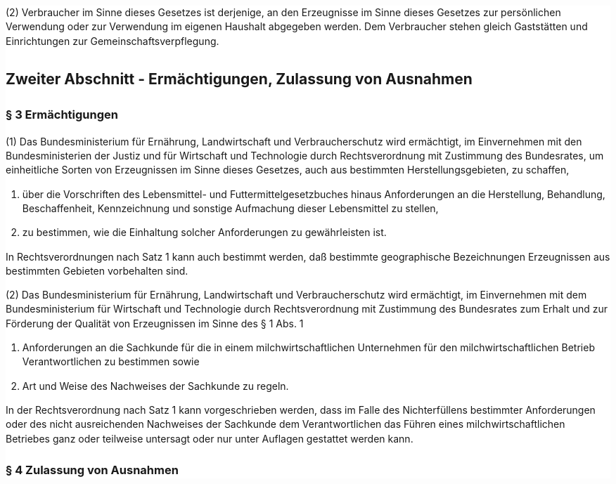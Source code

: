 

(2) Verbraucher im Sinne dieses Gesetzes ist derjenige, an den
Erzeugnisse im Sinne dieses Gesetzes zur persönlichen Verwendung oder
zur Verwendung im eigenen Haushalt abgegeben werden. Dem Verbraucher
stehen gleich Gaststätten und Einrichtungen zur
Gemeinschaftsverpflegung.


## Zweiter Abschnitt - Ermächtigungen, Zulassung von Ausnahmen



### § 3 Ermächtigungen

(1) Das Bundesministerium für Ernährung, Landwirtschaft und
Verbraucherschutz wird ermächtigt, im Einvernehmen mit den
Bundesministerien der Justiz und für Wirtschaft und Technologie durch
Rechtsverordnung mit Zustimmung des Bundesrates, um einheitliche
Sorten von Erzeugnissen im Sinne dieses Gesetzes, auch aus bestimmten
Herstellungsgebieten, zu schaffen,

1.  über die Vorschriften des Lebensmittel- und Futtermittelgesetzbuches
    hinaus Anforderungen an die Herstellung, Behandlung, Beschaffenheit,
    Kennzeichnung und sonstige Aufmachung dieser Lebensmittel zu stellen,


2.  zu bestimmen, wie die Einhaltung solcher Anforderungen zu
    gewährleisten ist.



In Rechtsverordnungen nach Satz 1 kann auch bestimmt werden, daß
bestimmte geographische Bezeichnungen Erzeugnissen aus bestimmten
Gebieten vorbehalten sind.

(2) Das Bundesministerium für Ernährung, Landwirtschaft und
Verbraucherschutz wird ermächtigt, im Einvernehmen mit dem
Bundesministerium für Wirtschaft und Technologie durch
Rechtsverordnung mit Zustimmung des Bundesrates zum Erhalt und zur
Förderung der Qualität von Erzeugnissen im Sinne des § 1 Abs. 1

1.  Anforderungen an die Sachkunde für die in einem milchwirtschaftlichen
    Unternehmen für den milchwirtschaftlichen Betrieb Verantwortlichen zu
    bestimmen sowie


2.  Art und Weise des Nachweises der Sachkunde zu regeln.



In der Rechtsverordnung nach Satz 1 kann vorgeschrieben werden, dass
im Falle des Nichterfüllens bestimmter Anforderungen oder des nicht
ausreichenden Nachweises der Sachkunde dem Verantwortlichen das Führen
eines milchwirtschaftlichen Betriebes ganz oder teilweise untersagt
oder nur unter Auflagen gestattet werden kann.


### § 4 Zulassung von Ausnahmen
